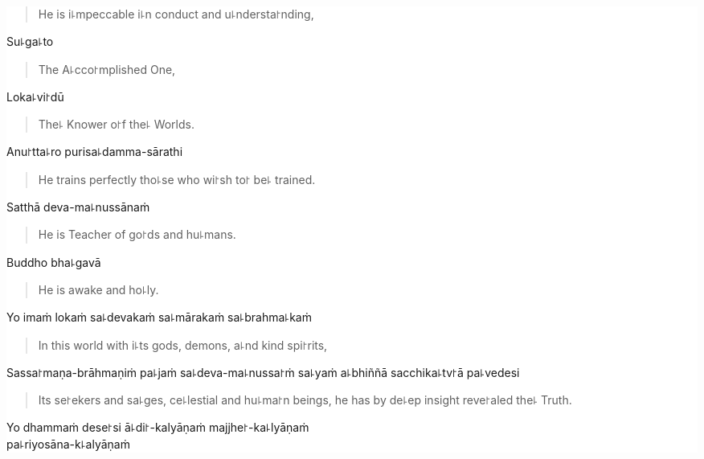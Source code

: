> He is i꜕mpeccable i꜕n conduct and u꜕ndersta꜓nding,

</div>

Su꜕ga꜕to

<div class="english">

> The A꜕cco꜓mplished One,

</div>

Loka꜕vi꜓dū

<div class="english">

> The꜕ Knower o꜓f the꜕ Worlds.

</div>

Anu꜓tta꜕ro purisa꜕damma-sārathi

<div class="english">

> He trains perfectly tho꜕se who wi꜓sh to꜓ be꜕ trained.

</div>

Satthā deva-ma꜕nussānaṁ

<div class="english">

> He is Teacher of go꜓ds and hu꜕mans.

</div>

Buddho bha꜕gavā

<div class="english">

> He is awake and ho꜕ly.

</div>

Yo imaṁ lokaṁ sa꜕devakaṁ sa꜕mārakaṁ sa꜕brahma꜕kaṁ

<div class="english">

> In this world with i꜕ts gods, demons, a꜕nd kind spi꜓rits,

</div>

Sassa꜓maṇa-brāhmaṇiṁ pa꜕jaṁ sa꜕deva-ma꜕nussa꜓ṁ sa꜕yaṁ a꜕bhiññā sacchika꜕tv꜓ā pa꜕vedesi

<div class="english">

> Its se꜓ekers and sa꜕ges, ce꜕lestial and hu꜕ma꜓n beings, he has by de꜕ep insight reve꜓aled the꜕ Truth.

</div>

Yo dhammaṁ dese꜓si ā꜕di꜓-kalyāṇaṁ majjhe꜓-ka꜕lyāṇaṁ \
pa꜕riyosāna-k꜕alyāṇaṁ

<div class="english">
